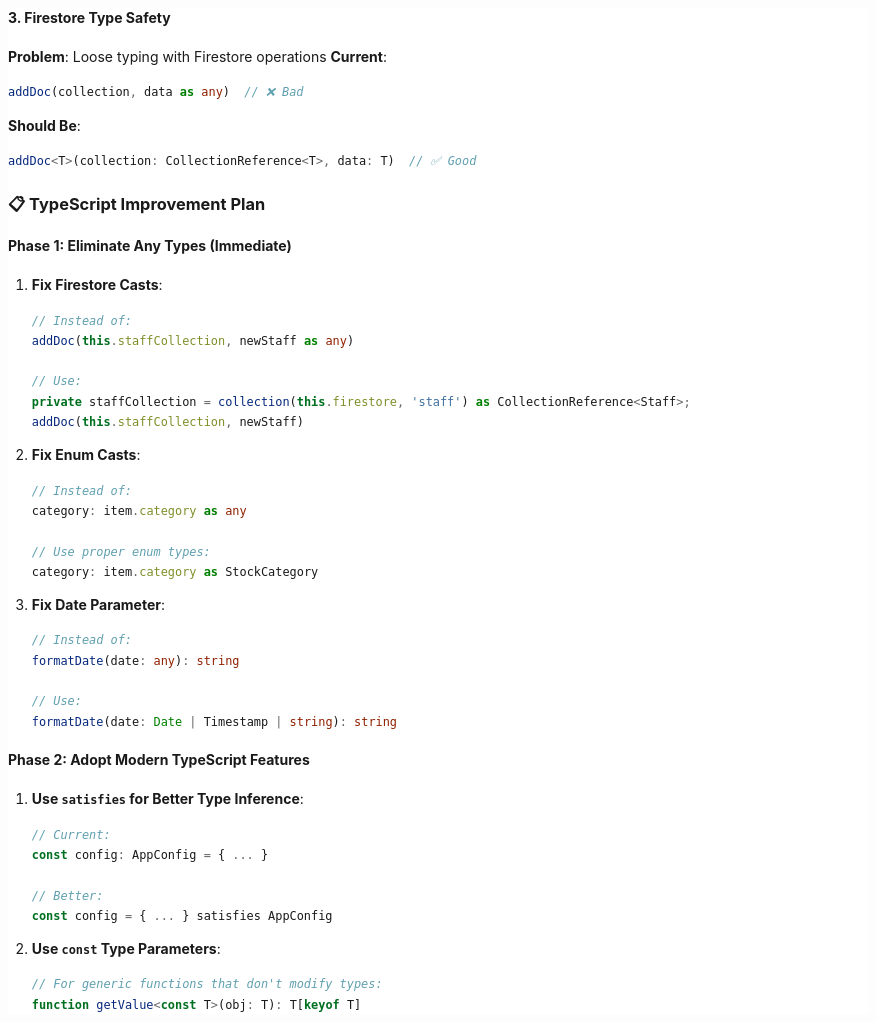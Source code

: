 #### 3. **Firestore Type Safety**
**Problem**: Loose typing with Firestore operations
**Current**:
```typescript
addDoc(collection, data as any)  // ❌ Bad
```
**Should Be**:
```typescript
addDoc<T>(collection: CollectionReference<T>, data: T)  // ✅ Good
```

### 📋 TypeScript Improvement Plan

#### Phase 1: Eliminate Any Types (Immediate)
1. **Fix Firestore Casts**:
   ```typescript
   // Instead of:
   addDoc(this.staffCollection, newStaff as any)
   
   // Use:
   private staffCollection = collection(this.firestore, 'staff') as CollectionReference<Staff>;
   addDoc(this.staffCollection, newStaff)
   ```

2. **Fix Enum Casts**:
   ```typescript
   // Instead of:
   category: item.category as any
   
   // Use proper enum types:
   category: item.category as StockCategory
   ```

3. **Fix Date Parameter**:
   ```typescript
   // Instead of:
   formatDate(date: any): string
   
   // Use:
   formatDate(date: Date | Timestamp | string): string
   ```

#### Phase 2: Adopt Modern TypeScript Features
1. **Use `satisfies` for Better Type Inference**:
   ```typescript
   // Current:
   const config: AppConfig = { ... }
   
   // Better:
   const config = { ... } satisfies AppConfig
   ```

2. **Use `const` Type Parameters**:
   ```typescript
   // For generic functions that don't modify types:
   function getValue<const T>(obj: T): T[keyof T]
   ```

